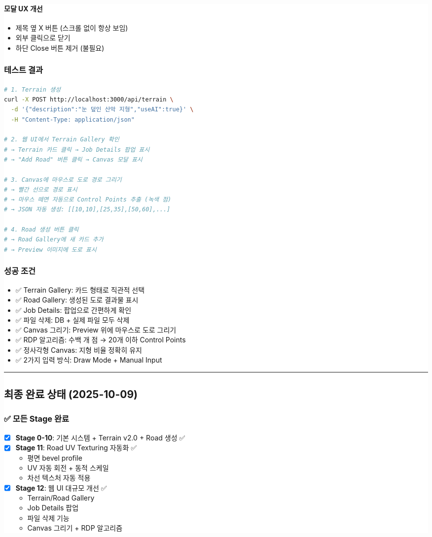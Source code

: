 #### 모달 UX 개선
- 제목 옆 X 버튼 (스크롤 없이 항상 보임)
- 외부 클릭으로 닫기
- 하단 Close 버튼 제거 (불필요)

### 테스트 결과
```bash
# 1. Terrain 생성
curl -X POST http://localhost:3000/api/terrain \
  -d '{"description":"눈 덮인 산악 지형","useAI":true}' \
  -H "Content-Type: application/json"

# 2. 웹 UI에서 Terrain Gallery 확인
# → Terrain 카드 클릭 → Job Details 팝업 표시
# → "Add Road" 버튼 클릭 → Canvas 모달 표시

# 3. Canvas에 마우스로 도로 경로 그리기
# → 빨간 선으로 경로 표시
# → 마우스 떼면 자동으로 Control Points 추출 (녹색 점)
# → JSON 자동 생성: [[10,10],[25,35],[50,60],...]

# 4. Road 생성 버튼 클릭
# → Road Gallery에 새 카드 추가
# → Preview 이미지에 도로 표시
```

### 성공 조건
- ✅ Terrain Gallery: 카드 형태로 직관적 선택
- ✅ Road Gallery: 생성된 도로 결과물 표시
- ✅ Job Details: 팝업으로 간편하게 확인
- ✅ 파일 삭제: DB + 실제 파일 모두 삭제
- ✅ Canvas 그리기: Preview 위에 마우스로 도로 그리기
- ✅ RDP 알고리즘: 수백 개 점 → 20개 이하 Control Points
- ✅ 정사각형 Canvas: 지형 비율 정확히 유지
- ✅ 2가지 입력 방식: Draw Mode + Manual Input

---

## 최종 완료 상태 (2025-10-09)

### ✅ 모든 Stage 완료
- [x] **Stage 0-10**: 기본 시스템 + Terrain v2.0 + Road 생성 ✅
- [x] **Stage 11**: Road UV Texturing 자동화 ✅
  - 평면 bevel profile
  - UV 자동 회전 + 동적 스케일
  - 차선 텍스처 자동 적용
- [x] **Stage 12**: 웹 UI 대규모 개선 ✅
  - Terrain/Road Gallery
  - Job Details 팝업
  - 파일 삭제 기능
  - Canvas 그리기 + RDP 알고리즘
